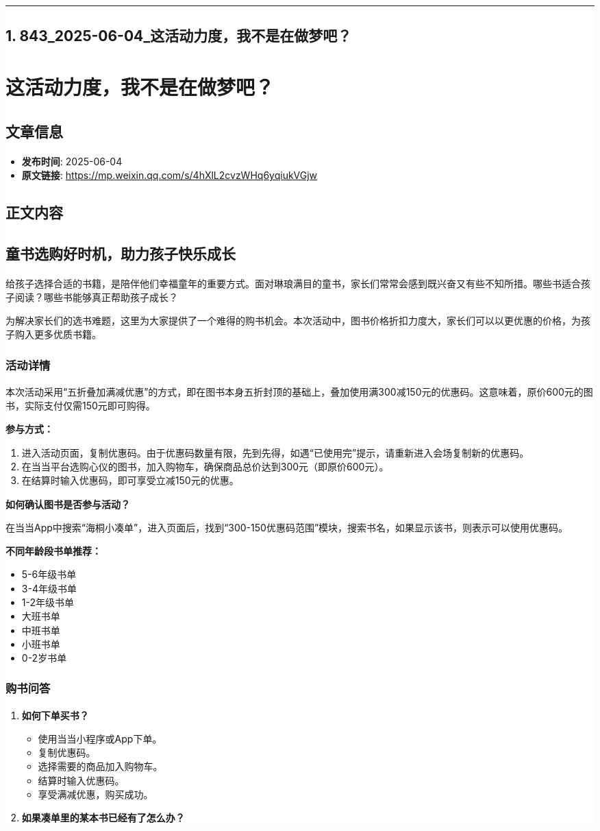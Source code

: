 
---



## 1. 843_2025-06-04_这活动力度，我不是在做梦吧？

# 这活动力度，我不是在做梦吧？

## 文章信息
- **发布时间**: 2025-06-04
- **原文链接**: https://mp.weixin.qq.com/s/4hXlL2cvzWHq6yqiukVGjw


## 正文内容

## 童书选购好时机，助力孩子快乐成长

给孩子选择合适的书籍，是陪伴他们幸福童年的重要方式。面对琳琅满目的童书，家长们常常会感到既兴奋又有些不知所措。哪些书适合孩子阅读？哪些书能够真正帮助孩子成长？

为解决家长们的选书难题，这里为大家提供了一个难得的购书机会。本次活动中，图书价格折扣力度大，家长们可以以更优惠的价格，为孩子购入更多优质书籍。

### 活动详情

本次活动采用“五折叠加满减优惠”的方式，即在图书本身五折封顶的基础上，叠加使用满300减150元的优惠码。这意味着，原价600元的图书，实际支付仅需150元即可购得。

**参与方式：**

1.  进入活动页面，复制优惠码。由于优惠码数量有限，先到先得，如遇“已使用完”提示，请重新进入会场复制新的优惠码。
2.  在当当平台选购心仪的图书，加入购物车，确保商品总价达到300元（即原价600元）。
3.  在结算时输入优惠码，即可享受立减150元的优惠。

**如何确认图书是否参与活动？**

在当当App中搜索“海桐小凑单”，进入页面后，找到“300-150优惠码范围”模块，搜索书名，如果显示该书，则表示可以使用优惠码。

**不同年龄段书单推荐：**

*   5-6年级书单
*   3-4年级书单
*   1-2年级书单
*   大班书单
*   中班书单
*   小班书单
*   0-2岁书单

### 购书问答

1.  **如何下单买书？**

    *   使用当当小程序或App下单。
    *   复制优惠码。
    *   选择需要的商品加入购物车。
    *   结算时输入优惠码。
    *   享受满减优惠，购买成功。
2.  **如果凑单里的某本书已经有了怎么办？**
